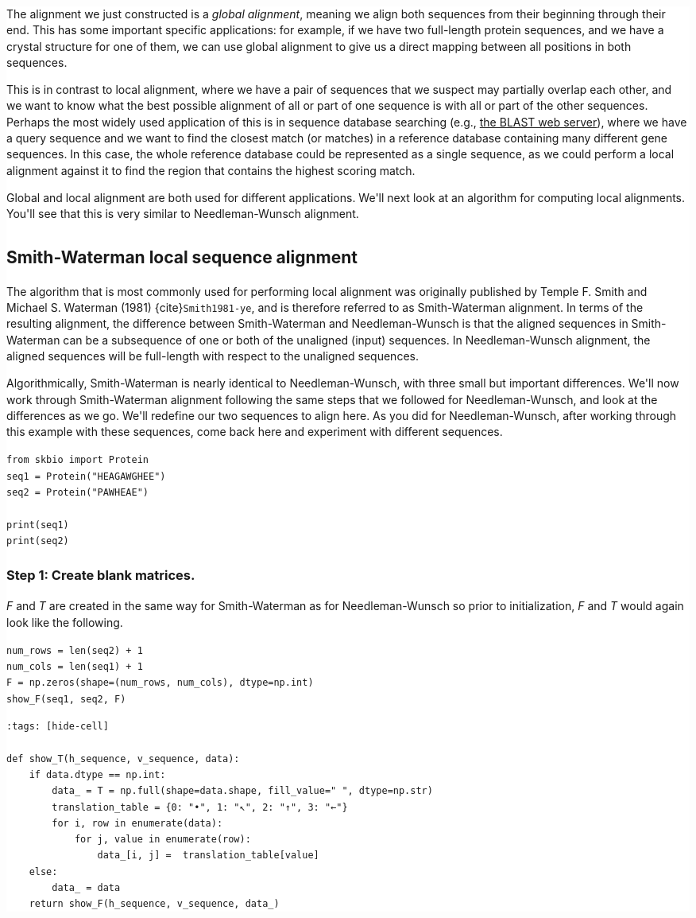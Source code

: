 The alignment we just constructed is a *global alignment*, meaning we align both sequences from their beginning through their end. This has some important specific applications: for example, if we have two full-length protein sequences, and we have a crystal structure for one of them, we can use global alignment to give us a direct mapping between all positions in both sequences.

This is in contrast to local alignment, where we have a pair of sequences that we suspect may partially overlap each other, and we want to know what the best possible alignment of all or part of one sequence is with all or part of the other sequences. Perhaps the most widely used application of this is in sequence database searching (e.g., [the BLAST web server](http://blast.ncbi.nlm.nih.gov/Blast.cgi)), where we have a query sequence and we want to find the closest match (or matches) in a reference database containing many different gene sequences. In this case, the whole reference database could be represented as a single sequence, as we could perform a local alignment against it to find the region that contains the highest scoring match.

Global and local alignment are both used for different applications. We'll next look at an algorithm for computing local alignments. You'll see that this is very similar to Needleman-Wunsch alignment.

## Smith-Waterman local sequence alignment 

The algorithm that is most commonly used for performing local alignment was originally published by Temple F. Smith and Michael S. Waterman (1981) {cite}`Smith1981-ye`, and is therefore referred to as Smith-Waterman alignment. In terms of the resulting alignment, the difference between Smith-Waterman and Needleman-Wunsch is that the aligned sequences in Smith-Waterman can be a subsequence of one or both of the unaligned (input) sequences. In Needleman-Wunsch alignment, the aligned sequences will be full-length with respect to the unaligned sequences.

Algorithmically, Smith-Waterman is nearly identical to Needleman-Wunsch, with three small but important differences. We'll now work through Smith-Waterman alignment following the same steps that we followed for Needleman-Wunsch, and look at the differences as we go. We'll redefine our two sequences to align here. As you did for Needleman-Wunsch, after working through this example with these sequences, come back here and experiment with different sequences.

```{code-cell}
from skbio import Protein
seq1 = Protein("HEAGAWGHEE")
seq2 = Protein("PAWHEAE")

print(seq1)
print(seq2)
```

### Step 1: Create blank matrices. 

$F$ and $T$ are created in the same way for Smith-Waterman as for Needleman-Wunsch so prior to initialization, $F$ and $T$ would again look like the following.

```{code-cell}
num_rows = len(seq2) + 1
num_cols = len(seq1) + 1
F = np.zeros(shape=(num_rows, num_cols), dtype=np.int)
show_F(seq1, seq2, F)
```

```{code-cell}
:tags: [hide-cell]

def show_T(h_sequence, v_sequence, data):
    if data.dtype == np.int:
        data_ = T = np.full(shape=data.shape, fill_value=" ", dtype=np.str)
        translation_table = {0: "•", 1: "↖", 2: "↑", 3: "←"}
        for i, row in enumerate(data):
            for j, value in enumerate(row):
                data_[i, j] =  translation_table[value]
    else:
        data_ = data
    return show_F(h_sequence, v_sequence, data_)
```